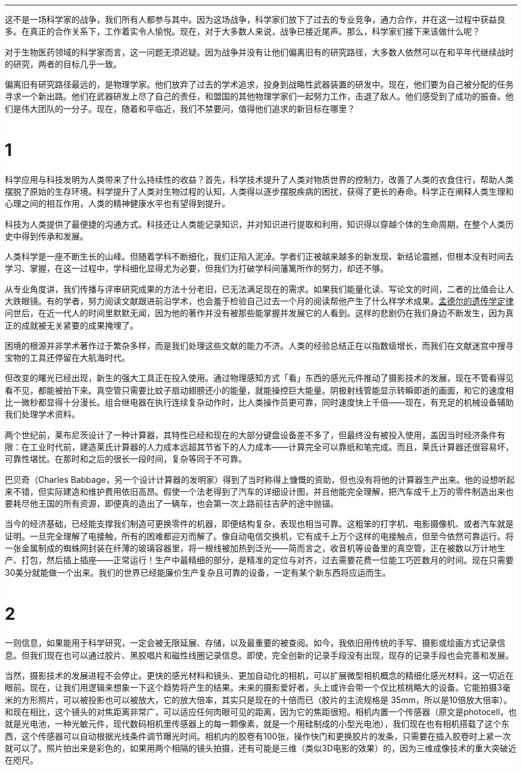***

这不是一场科学家的战争，我们所有人都参与其中。因为这场战争，科学家们放下了过去的专业竞争，通力合作，并在这一过程中获益良多。在真正的合作关系下，工作着实令人愉悦。现在，对于大多数人来说，战争已接近尾声。那么，科学家们接下来该做什么呢？

对于生物医药领域的科学家而言，这一问题无须迟疑。因为战争并没有让他们偏离旧有的研究路径，大多数人依然可以在和平年代继续战时的研究，两者的目标几乎一致。

偏离旧有研究路径最远的，是物理学家。他们放弃了过去的学术追求，投身到战略性武器装置的研发中。现在，他们要为自己被分配的任务寻求一个新出路。他们在武器研发上尽了自己的责任，和盟国的其他物理学家们一起努力工作，击退了敌人。他们感受到了成功的振奋。他们是伟大团队的一分子。现在，随着和平临近，我们不禁要问，值得他们追求的新目标在哪里？

# 1

科学应用与科技发明为人类带来了什么持续性的收益？首先，科学技术提升了人类对物质世界的控制力，改善了人类的衣食住行，帮助人类摆脱了原始的生存环境。科学提升了人类对生物过程的认知，人类得以逐步摆脱疾病的困扰，获得了更长的寿命。科学正在阐释人类生理和心理之间的相互作用，人类的精神健康水平也有望得到提升。

科技为人类提供了最便捷的沟通方式。科技还让人类能记录知识，并对知识进行提取和利用，知识得以穿越个体的生命周期，在整个人类历史中得到传承和发展。

人类科学是一座不断生长的山峰。但随着学科不断细化，我们正陷入泥淖。学者们正被越来越多的新发现、新结论震撼，但根本没有时间去学习、掌握，在这一过程中，学科细化显得尤为必要，但我们为打破学科间藩篱所作的努力，却还不够。

从专业角度讲，我们传播与评审研究成果的方法十分老旧，已无法满足现在的需求。如果我们能量化读、写论文的时间，二者的比值会让人大跌眼镜。有的学者，努力阅读文献跟进前沿学术，也会羞于检验自己过去一个月的阅读帮他产生了什么样学术成果。[孟德尔的遗传学定律](https://zh.wikipedia.org/zh-cn/%E5%AD%9F%E5%BE%B7%E5%B0%94%E5%AE%9A%E5%BE%8B#%E5%8E%86%E5%8F%B2)问世后，在近一代人的时间里默默无闻，因为他的著作并没有被那些能掌握并发展它的人看到。这样的悲剧仍在我们身边不断发生，因为真正的成就被无关紧要的成果掩埋了。

困境的根源并非学术著作过于繁杂多样，而是我们处理这些文献的能力不济。人类的经验总结正在以指数级增长，而我们在文献迷宫中搜寻宝物的工具还停留在大航海时代。

但改变的曙光已经出现，新生的强大工具正在投入使用。通过物理感知方式「看」东西的感光元件推动了摄影技术的发展，现在不管看得见看不见，都能被拍下来。真空管只需要比蚊子扇动翅膀还小的能量，就能操控巨大能量。阴极射线管能显示转瞬即逝的画面，和它的速度相比一微秒都显得十分漫长。组合继电器在执行连续复杂动作时，比人类操作员更可靠，同时速度快上千倍——现在，有充足的机械设备辅助我们处理学术资料。

两个世纪前，莱布尼茨设计了一种计算器，其特性已经和现在的大部分键盘设备差不多了，但最终没有被投入使用，盖因当时经济条件有限：在工业时代前，建造莱氏计算器的人力成本远超其节省下的人力成本——计算完全可以靠纸和笔完成。而且，莱氏计算器还很容易坏，可靠性堪忧。在那时和之后的很长一段时间，复杂等同于不可靠。

巴贝奇（Charles Babbage，另一个设计计算器的发明家）得到了当时称得上慷慨的资助，但也没有将他的计算器生产出来。他的设想听起来不错，但实际建造和维护费用依旧高昂。假使一个法老得到了汽车的详细设计图，并且他能完全理解，把汽车成千上万的零件制造出来也要耗尽他王国的所有资源，即便真的造出了一辆车，也会第一次上路前往吉萨的途中抛锚。

当今的经济基础，已经能支撑我们制造可更换零件的机器，即便结构复杂，表现也相当可靠。这粗笨的打字机、电影摄像机、或者汽车就是证明。一旦完全理解了电接触，所有的困难都迎刃而解了。像自动电信交换机，它有成千上万个这样的电接触点，但至今依然可靠运行。将一张金属制成的蜘蛛网封装在纤薄的玻璃容器里，将一根线被加热到泛光——简而言之，收音机等设备里的真空管，正在被数以万计地生产、打包，然后插上插座——正常运行！生产中最精细的部分，是精准的定位与对齐，过去需要花费一位能工巧匠数月的时间。现在只需要30美分就能做一个出来。我们的世界已经能廉价生产复杂且可靠的设备，一定有某个新东西将应运而生。

# 2

一则信息，如果能用于科学研究，一定会被无限延展、存储，以及最重要的被查阅。如今，我依旧用传统的手写、摄影或绘画方式记录信息。但我们现在也可以通过胶片、黑胶唱片和磁性线圈记录信息。即使，完全创新的记录手段没有出现，现存的记录手段也会完善和发展。

当然，摄影技术的发展进程不会停止。更快的感光材料和镜头、更加自动化的相机，可以扩展微型相机概念的精细化感光材料，这一切近在眼前。现在，让我们用逻辑来想象一下这个趋势将产生的结果。未来的摄影爱好者，头上或许会带一个仅比核桃略大的设备。它能拍摄3毫米的方形照片，可以被投影也可以被放大，它的放大倍率，其实只是现在的十倍而已（胶片的主流规格是 35mm，所以是10倍放大倍率）。和现在相比，这个镜头的对焦距离非常广，可以适应任何肉眼可见的距离，因为它的焦距很短。相机内置一个传感器（原文是photocell，也就是光电池，一种光敏元件，现代数码相机里传感器上的每一颗像素，就是一个用硅制成的小型光电池），我们现在也有相机搭载了这个东西，这个传感器可以自动根据光线条件调节曝光时间。相机内的胶卷有100张，操作快门和更换胶片的发条，只需要在插入胶卷时上紧一次就可以了。照片拍出来是彩色的，如果用两个相隔的镜头拍摄，还有可能是三维（类似3D电影的效果）的，因为三维成像技术的重大突破近在咫尺。
